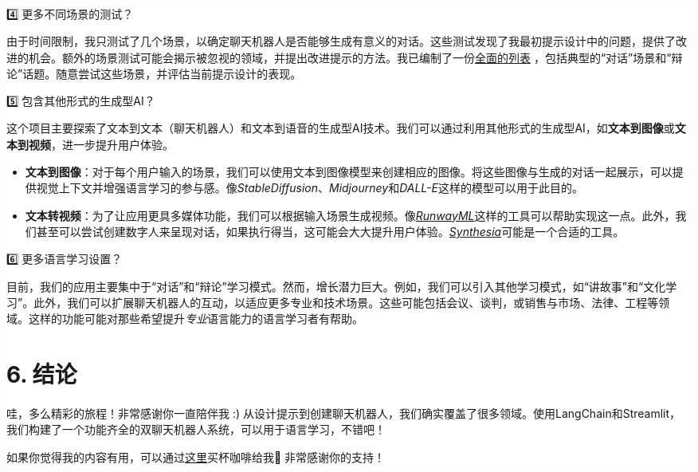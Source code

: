 4️⃣ 更多不同场景的测试？

由于时间限制，我只测试了几个场景，以确定聊天机器人是否能够生成有意义的对话。这些测试发现了我最初提示设计中的问题，提供了改进的机会。额外的场景测试可能会揭示被忽视的领域，并提出改进提示的方法。我已编制了一份[全面的列表](https://github.com/ShuaiGuo16/language_learning_app/blob/main/Scenario_ideas.pdf) ，包括典型的“对话”场景和“辩论”话题。随意尝试这些场景，并评估当前提示设计的表现。

5️⃣ 包含其他形式的生成型AI？

这个项目主要探索了文本到文本（聊天机器人）和文本到语音的生成型AI技术。我们可以通过利用其他形式的生成型AI，如**文本到图像**或**文本到视频**，进一步提升用户体验。

+   **文本到图像**：对于每个用户输入的场景，我们可以使用文本到图像模型来创建相应的图像。将这些图像与生成的对话一起展示，可以提供视觉上下文并增强语言学习的参与感。像*StableDiffusion*、*Midjourney*和*DALL-E*这样的模型可以用于此目的。

+   **文本转视频**：为了让应用更具多媒体功能，我们可以根据输入场景生成视频。像[*RunwayML*](https://runwayml.com/)这样的工具可以帮助实现这一点。此外，我们甚至可以尝试创建数字人来呈现对话，如果执行得当，这可能会大大提升用户体验。[*Synthesia*](https://www.synthesia.io/tools/digital-human?utm_term=digital+avatar&utm_campaign=Basic+Search&utm_source=google&utm_medium=cpc&hsa_acc=5132031546&hsa_cam=17790491238&hsa_grp=142067774834&hsa_ad=611252817304&hsa_src=g&hsa_tgt=aud-2090130405830%3Akwd-625911181570&hsa_kw=digital+avatar&hsa_mt=p&hsa_net=adwords&hsa_ver=3&gclid=Cj0KCQjw4s-kBhDqARIsAN-ipH35DgWBi1zs_i0xDB5FBPvzMRgKLYsLvuN2d8MEAdKbw9jFL1TYB2saAsy-EALw_wcB)可能是一个合适的工具。

6️⃣ 更多语言学习设置？

目前，我们的应用主要集中于“对话”和“辩论”学习模式。然而，增长潜力巨大。例如，我们可以引入其他学习模式，如“讲故事”和“文化学习”。此外，我们可以扩展聊天机器人的互动，以适应更多专业和技术场景。这些可能包括会议、谈判，或销售与市场、法律、工程等领域。这样的功能可能对那些希望提升*专业*语言能力的语言学习者有帮助。

# 6\. 结论

哇，多么精彩的旅程！非常感谢你一直陪伴我 :) 从设计提示到创建聊天机器人，我们确实覆盖了很多领域。使用LangChain和Streamlit，我们构建了一个功能齐全的双聊天机器人系统，可以用于语言学习，不错吧！

如果你觉得我的内容有用，可以通过[这里](https://www.buymeacoffee.com/Shuaiguo09f)买杯咖啡给我🤗 非常感谢你的支持！
